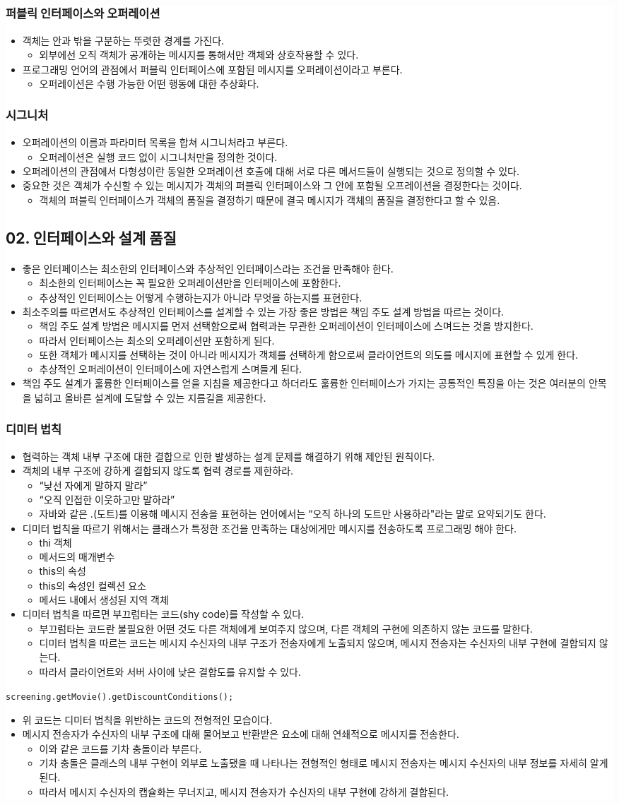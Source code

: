 ### 퍼블릭 인터페이스와 오퍼레이션

- 객체는 안과 밖을 구분하는 뚜렷한 경계를 가진다.
  - 외부에선 오직 객체가 공개하는 메시지를 통해서만 객체와 상호작용할 수 있다.
- 프로그래밍 언어의 관점에서 퍼블릭 인터페이스에 포함된 메시지를 오퍼레이션이라고 부른다.
  - 오퍼레이션은 수행 가능한 어떤 행동에 대한 추상화다.

### 시그니처

- 오퍼레이션의 이름과 파라미터 목록을 합쳐 시그니처라고 부른다.
  - 오퍼레이션은 실행 코드 없이 시그니처만을 정의한 것이다.
- 오퍼레이션의 관점에서 다형성이란 동일한 오퍼레이션 호출에 대해 서로 다른 메서드들이 실행되는 것으로 정의할 수 있다.
- 중요한 것은 객체가 수신할 수 있는 메시지가 객체의 퍼블릭 인터페이스와 그 안에 포함될 오프레이션을 결정한다는 것이다.
  - 객체의 퍼블릭 인터페이스가 객체의 품질을 결정하기 때문에 결국 메시지가 객체의 품질을 결정한다고 할 수 있음.

## 02. 인터페이스와 설계 품질

- 좋은 인터페이스는 최소한의 인터페이스와 추상적인 인터페이스라는 조건을 만족해야 한다.
  - 최소한의 인터페이스는 꼭 필요한 오퍼레이션만을 인터페이스에 포함한다.
  - 추상적인 인터페이스는 어떻게 수행하는지가 아니라 무엇을 하는지를 표현한다.
- 최소주의를 따르면서도 추상적인 인터페이스를 설계할 수 있는 가장 좋은 방법은 책임 주도 설계 방법을 따르는 것이다.
  - 책임 주도 설계 방법은 메시지를 먼저 선택함으로써 협력과는 무관한 오퍼레이션이 인터페이스에 스며드는 것을 방지한다.
  - 따라서 인터페이스는 최소의 오퍼레이션만 포함하게 된다.
  - 또한 객체가 메시지를 선택하는 것이 아니라 메시지가 객체를 선택하게 함으로써 클라이언트의 의도를 메시지에 표현할 수 있게 한다.
  - 추상적인 오퍼레이션이 인터페이스에 자연스럽게 스며들게 된다.
- 책임 주도 설계가 훌륭한 인터페이스를 얻을 지침을 제공한다고 하더라도 훌륭한 인터페이스가 가지는 공통적인 특징을 아는 것은 여러분의 안목을 넓히고 올바른 설계에 도달할 수 있는 지름길을 제공한다.

### 디미터 법칙

- 협력하는 객체 내부 구조에 대한 결합으로 인한 발생하는 설계 문제를 해결하기 위해 제안된 원칙이다.
- 객체의 내부 구조에 강하게 결합되지 않도록 협력 경로를 제한하라.
  - “낮선 자에게 말하지 말라”
  - “오직 인접한 이웃하고만 말하라”
  - 자바와 같은 .(도트)를 이용해 메시지 전송을 표현하는 언어에서는 “오직 하나의 도트만 사용하라"라는 말로 요약되기도 한다.
- 디미터 법칙을 따르기 위해서는 클래스가 특정한 조건을 만족하는 대상에게만 메시지를 전송하도록 프로그래밍 해야 한다.
  - thi 객체
  - 메서드의 매개변수
  - this의 속성
  - this의 속성인 컬렉션 요소
  - 메서드 내에서 생성된 지역 객체
- 디미터 법칙을 따르면 부끄럼타는 코드(shy code)를 작성할 수 있다.
  - 부끄럼타는 코드란 불필요한 어떤 것도 다른 객체에게 보여주지 않으며, 다른 객체의 구현에 의존하지 않는 코드를 말한다.
  - 디미터 법칙을 따르는 코드는 메시지 수신자의 내부 구조가 전송자에게 노출되지 않으며, 메시지 전송자는 수신자의 내부 구현에 결합되지 않는다.
  - 따라서 클라이언트와 서버 사이에 낮은 결합도를 유지할 수 있다.

```tsx
screening.getMovie().getDiscountConditions();
```

- 위 코드는 디미터 법칙을 위반하는 코드의 전형적인 모습이다.
- 메시지 전송자가 수신자의 내부 구조에 대해 물어보고 반환받은 요소에 대해 연쇄적으로 메시지를 전송한다.
  - 이와 같은 코드를 기차 충돌이라 부른다.
  - 기차 충돌은 클래스의 내부 구현이 외부로 노출됐을 때 나타나는 전형적인 형태로 메시지 전송자는 메시지 수신자의 내부 정보를 자세히 알게 된다.
  - 따라서 메시지 수신자의 캡슐화는 무너지고, 메시지 전송자가 수신자의 내부 구현에 강하게 결합된다.
